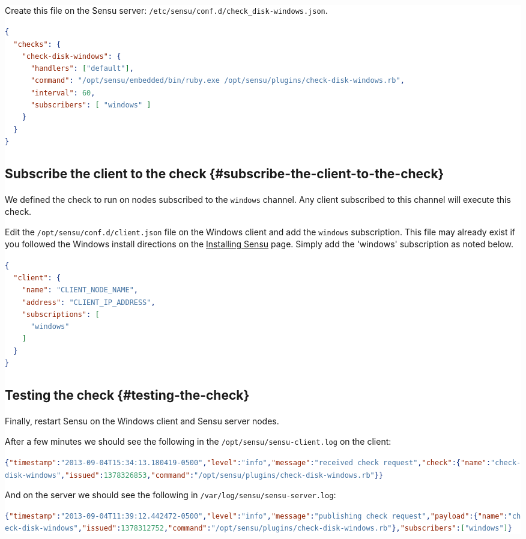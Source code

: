 Create this file on the Sensu server:
`/etc/sensu/conf.d/check_disk-windows.json`.

~~~ json
{
  "checks": {
    "check-disk-windows": {
      "handlers": ["default"],
      "command": "/opt/sensu/embedded/bin/ruby.exe /opt/sensu/plugins/check-disk-windows.rb",
      "interval": 60,
      "subscribers": [ "windows" ]
    }
  }
}
~~~

## Subscribe the client to the check {#subscribe-the-client-to-the-check}

We defined the check to run on nodes subscribed to the `windows`
channel. Any client subscribed to this channel will execute this check.

Edit the `/opt/sensu/conf.d/client.json` file on the Windows client and add the
`windows` subscription.  This file may already exist if you followed the Windows
install directions on the [Installing Sensu](installing_sensu) page.
Simply add the 'windows' subscription as noted below.

~~~ json
{
  "client": {
    "name": "CLIENT_NODE_NAME",
    "address": "CLIENT_IP_ADDRESS",
    "subscriptions": [
      "windows"  
    ]
  }
}
~~~

## Testing the check {#testing-the-check}

Finally, restart Sensu on the Windows client and Sensu server nodes.

After a few minutes we should see the following in the `/opt/sensu/sensu-client.log` on the client:

~~~ json
{"timestamp":"2013-09-04T15:34:13.180419-0500","level":"info","message":"received check request","check":{"name":"check-disk-windows","issued":1378326853,"command":"/opt/sensu/plugins/check-disk-windows.rb"}}
~~~

And on the server we should see the following in `/var/log/sensu/sensu-server.log`:

~~~ json
{"timestamp":"2013-09-04T11:39:12.442472-0500","level":"info","message":"publishing check request","payload":{"name":"check-disk-windows","issued":1378312752,"command":"/opt/sensu/plugins/check-disk-windows.rb"},"subscribers":["windows"]}
~~~
